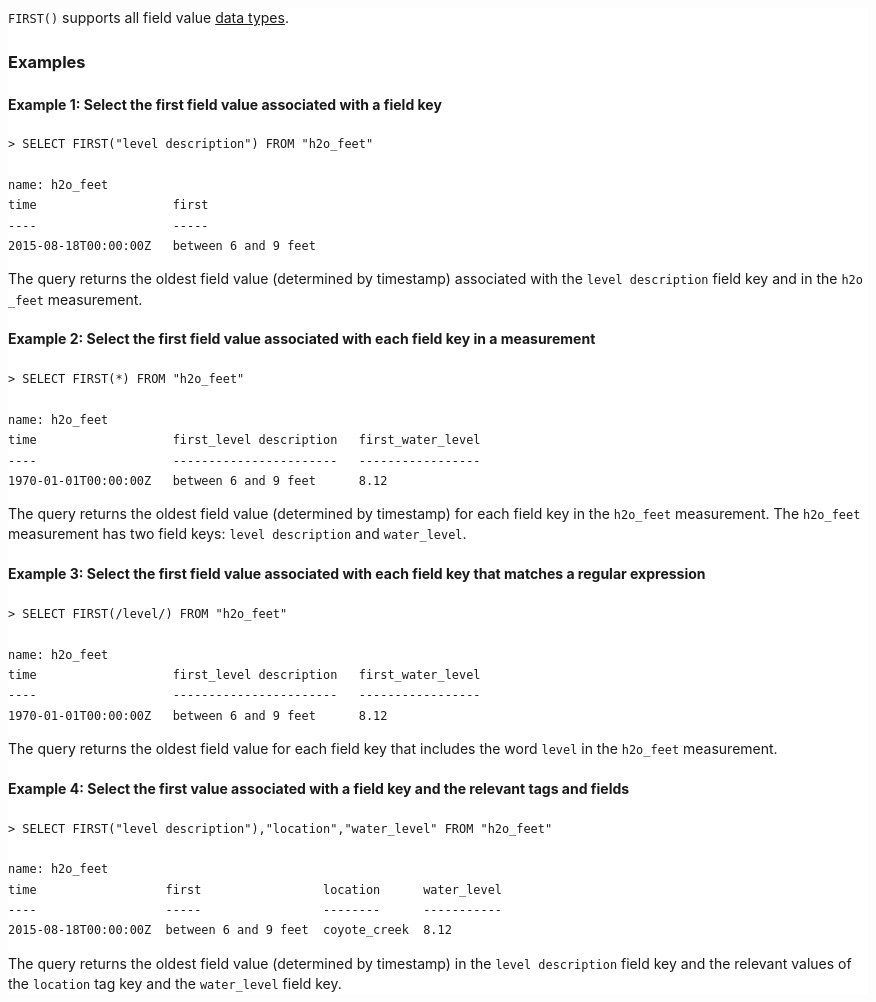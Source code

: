 `FIRST()` supports all field value [data types](/influxdb/v1.3/write_protocols/line_protocol_reference/#data-types).

### Examples

#### Example 1: Select the first field value associated with a field key
```
> SELECT FIRST("level description") FROM "h2o_feet"

name: h2o_feet
time                   first
----                   -----
2015-08-18T00:00:00Z   between 6 and 9 feet
```
The query returns the oldest field value (determined by timestamp) associated with the `level description` field key and in the `h2o_feet` measurement.

#### Example 2: Select the first field value associated with each field key in a measurement
```
> SELECT FIRST(*) FROM "h2o_feet"

name: h2o_feet
time                   first_level description   first_water_level
----                   -----------------------   -----------------
1970-01-01T00:00:00Z   between 6 and 9 feet      8.12
```
The query returns the oldest field value (determined by timestamp) for each field key in the `h2o_feet` measurement.
The `h2o_feet` measurement has two field keys: `level description` and `water_level`.

#### Example 3: Select the first field value associated with each field key that matches a regular expression
```
> SELECT FIRST(/level/) FROM "h2o_feet"

name: h2o_feet
time                   first_level description   first_water_level
----                   -----------------------   -----------------
1970-01-01T00:00:00Z   between 6 and 9 feet      8.12
```
The query returns the oldest field value for each field key that includes the word `level` in the `h2o_feet` measurement.

#### Example 4: Select the first value associated with a field key and the relevant tags and fields
```
> SELECT FIRST("level description"),"location","water_level" FROM "h2o_feet"

name: h2o_feet
time                  first                 location      water_level
----                  -----                 --------      -----------
2015-08-18T00:00:00Z  between 6 and 9 feet  coyote_creek  8.12
```
The query returns the oldest field value (determined by timestamp) in the `level description` field key and the relevant values of the `location` tag key and the `water_level` field key.
